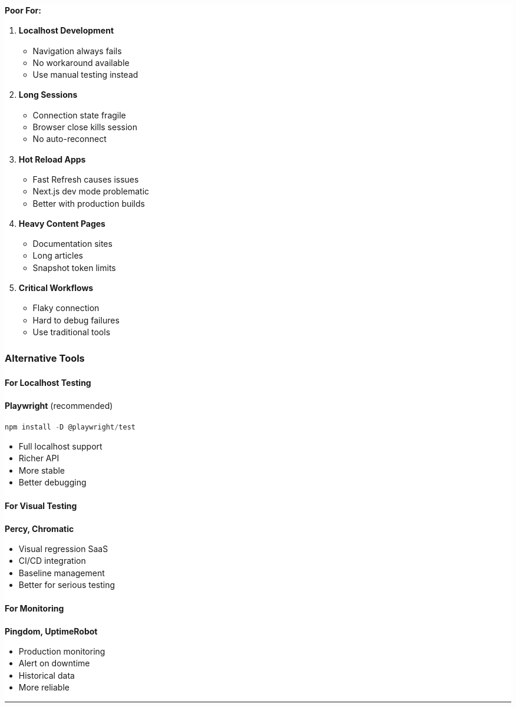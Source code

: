 **Poor For:**
1. **Localhost Development**
   - Navigation always fails
   - No workaround available
   - Use manual testing instead

2. **Long Sessions**
   - Connection state fragile
   - Browser close kills session
   - No auto-reconnect

3. **Hot Reload Apps**
   - Fast Refresh causes issues
   - Next.js dev mode problematic
   - Better with production builds

4. **Heavy Content Pages**
   - Documentation sites
   - Long articles
   - Snapshot token limits

5. **Critical Workflows**
   - Flaky connection
   - Hard to debug failures
   - Use traditional tools

### Alternative Tools

#### For Localhost Testing
**Playwright** (recommended)
```javascript
npm install -D @playwright/test
```
- Full localhost support
- Richer API
- More stable
- Better debugging

#### For Visual Testing
**Percy, Chromatic**
- Visual regression SaaS
- CI/CD integration
- Baseline management
- Better for serious testing

#### For Monitoring
**Pingdom, UptimeRobot**
- Production monitoring
- Alert on downtime
- Historical data
- More reliable

---
